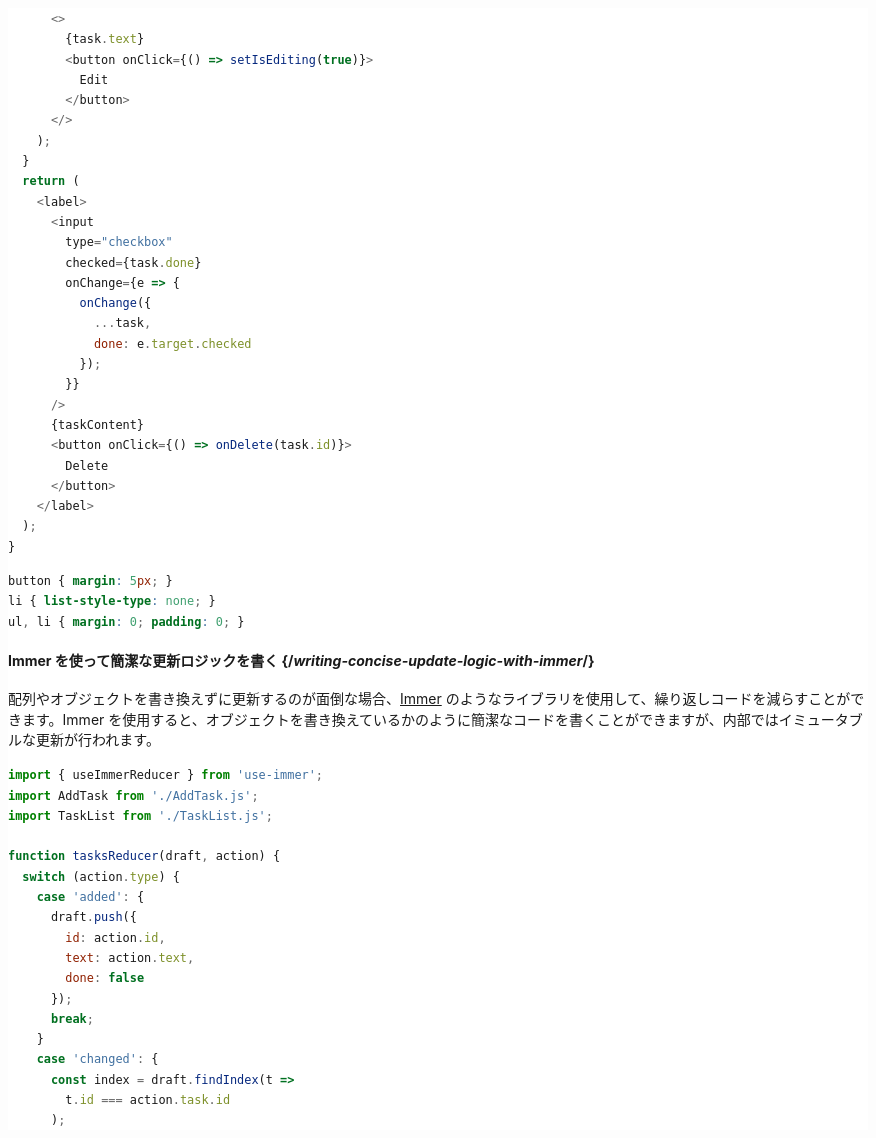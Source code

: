 ```js TaskList.js hidden
      <>
        {task.text}
        <button onClick={() => setIsEditing(true)}>
          Edit
        </button>
      </>
    );
  }
  return (
    <label>
      <input
        type="checkbox"
        checked={task.done}
        onChange={e => {
          onChange({
            ...task,
            done: e.target.checked
          });
        }}
      />
      {taskContent}
      <button onClick={() => onDelete(task.id)}>
        Delete
      </button>
    </label>
  );
}
```

```css
button { margin: 5px; }
li { list-style-type: none; }
ul, li { margin: 0; padding: 0; }
```

</Sandpack>

<Solution />

#### Immer を使って簡潔な更新ロジックを書く {/*writing-concise-update-logic-with-immer*/}

配列やオブジェクトを書き換えずに更新するのが面倒な場合、[Immer](https://github.com/immerjs/use-immer#useimmerreducer) のようなライブラリを使用して、繰り返しコードを減らすことができます。Immer を使用すると、オブジェクトを書き換えているかのように簡潔なコードを書くことができますが、内部ではイミュータブルな更新が行われます。

<Sandpack>

```js App.js
import { useImmerReducer } from 'use-immer';
import AddTask from './AddTask.js';
import TaskList from './TaskList.js';

function tasksReducer(draft, action) {
  switch (action.type) {
    case 'added': {
      draft.push({
        id: action.id,
        text: action.text,
        done: false
      });
      break;
    }
    case 'changed': {
      const index = draft.findIndex(t =>
        t.id === action.task.id
      );
```